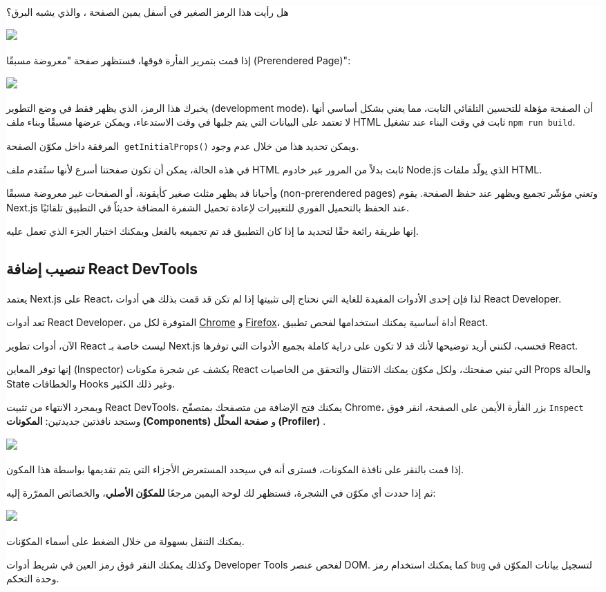 هل رأيت هذا الرمز الصغير في أسفل يمين الصفحة ، والذي يشبه البرق؟

![](https://i.suar.me/r214J/)

إذا قمت بتمرير الفأرة فوقها، فستظهر صفحة "معروضة مسبقًا (Prerendered Page)":

![](https://i.suar.me/xNEnr/)

يخبرك هذا الرمز، الذي يظهر فقط في وضع التطوير (development mode)، أن الصفحة مؤهلة للتحسين التلقائي الثابت، مما يعني بشكل أساسي أنها لا تعتمد على البيانات التي يتم جلبها في وقت الاستدعاء، ويمكن عرضها مسبقًا وبناء ملف HTML ثابت في وقت البناء عند تشغيل `npm run build`.

ويمكن تحديد هذا من خلال عدم وجود<span dir ="ltr"> `getInitialProps()` </span>&nbsp;المرفقة داخل مكوّن الصفحة.

في هذه الحالة، يمكن أن تكون صفحتنا أسرع لأنها ستُقدم ملف HTML ثابت بدلاً من المرور عبر خادوم Node.js الذي يولّد ملفات HTML.

وأحيانا قد يظهر مثلث صغير كأيقونة، أو الصفحات غير معروضة مسبقًا (non-prerendered pages) وتعني مؤشّر تجميع ويظهر عند حفظ الصفحة. يقوم Next.js عند الحفظ بالتحميل الفوري للتغييرات لإعادة تحميل الشفرة المضافة حديثاً في التطبيق تلقائيًا.

إنها طريقة رائعة حقًا لتحديد ما إذا كان التطبيق قد تم تجميعه بالفعل ويمكنك اختبار الجزء الذي تعمل عليه.

## تنصيب إضافة React DevTools <a id="p9"></a>

يعتمد Next.js على React، لذا فإن إحدى الأدوات المفيدة للغاية التي نحتاج إلى تثبيتها إذا لم تكن قد قمت بذلك هي أدوات React Developer.

تعد أدوات React Developer، المتوفرة لكل من [Chrome](https://chrome.google.com/webstore/detail/react-developer-tools/fmkadmapgofadopljbjfkapdkoienihi?hl=en) و [Firefox](https://addons.mozilla.org/en-US/firefox/addon/react-devtools/)، أداة أساسية يمكنك استخدامها لفحص تطبيق React.

الآن، أدوات تطوير React ليست خاصة بـ Next.js فحسب، لكنني أريد توضيحها لأنك قد لا تكون على دراية كاملة بجميع الأدوات التي توفرها React.

إنها توفر المعاين (Inspector) يكشف عن شجرة مكونات React التي تبني صفحتك، ولكل مكوّن يمكنك الانتقال والتحقق من الخاصيات Props والحالة State والخطافات Hooks وغير ذلك الكثير.

وبمجرد الانتهاء من تثبيت React DevTools، يمكنك فتح الإضافة من متصفحك بمتصفّح Chrome، بزر الفأرة الأيمن على الصفحة، انقر فوق `Inspect` وستجد نافذتين جديدتين: **المكونات (Components)** و **صفحة المحلّل (Profiler)** .

![](https://i.suar.me/zxBn4/)

إذا قمت بالنقر على نافذة المكونات، فسترى أنه في سيحدد المستعرض الأجزاء التي يتم تقديمها بواسطة هذا المكون.

ثم إذا حددت أي مكوّن في الشجرة، فستظهر لك لوحة اليمين مرجعًا **للمكوِّن الأصلي**، والخصائص الممرّرة إليه:

![](https://i.suar.me/ZjY2z/)

يمكنك التنقل بسهولة من خلال الضغط على أسماء المكوّنات.

وكذلك يمكنك النقر فوق رمز العين في شريط أدوات Developer Tools لفحص عنصر DOM. كما يمكنك استخدام رمز `bug` لتسجيل بيانات المكوّن في وحدة التحكم.
